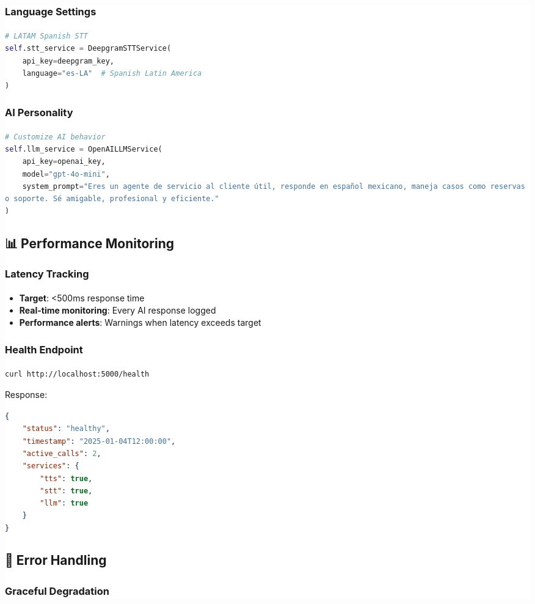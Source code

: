 ### Language Settings

```python
# LATAM Spanish STT
self.stt_service = DeepgramSTTService(
    api_key=deepgram_key,
    language="es-LA"  # Spanish Latin America
)
```

### AI Personality

```python
# Customize AI behavior
self.llm_service = OpenAILLMService(
    api_key=openai_key,
    model="gpt-4o-mini",
    system_prompt="Eres un agente de servicio al cliente útil, responde en español mexicano, maneja casos como reservas o soporte. Sé amigable, profesional y eficiente."
)
```

## 📊 Performance Monitoring

### Latency Tracking

- **Target**: <500ms response time
- **Real-time monitoring**: Every AI response logged
- **Performance alerts**: Warnings when latency exceeds target

### Health Endpoint

```bash
curl http://localhost:5000/health
```

Response:
```json
{
    "status": "healthy",
    "timestamp": "2025-01-04T12:00:00",
    "active_calls": 2,
    "services": {
        "tts": true,
        "stt": true,
        "llm": true
    }
}
```

## 🚨 Error Handling

### Graceful Degradation
